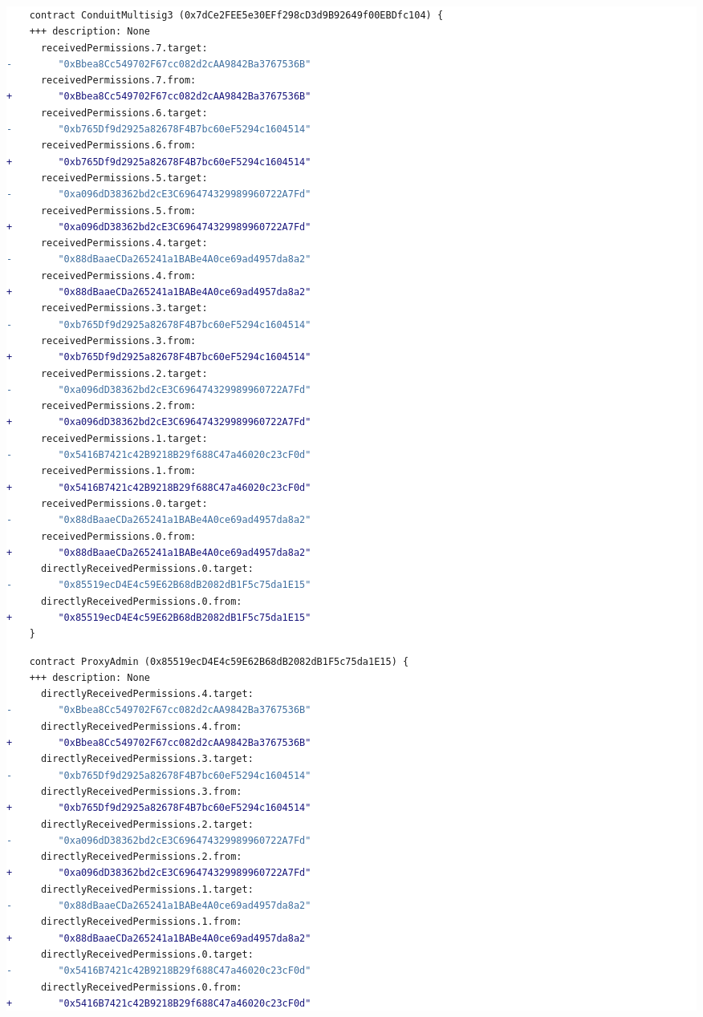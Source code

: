 ```diff
    contract ConduitMultisig3 (0x7dCe2FEE5e30EFf298cD3d9B92649f00EBDfc104) {
    +++ description: None
      receivedPermissions.7.target:
-        "0xBbea8Cc549702F67cc082d2cAA9842Ba3767536B"
      receivedPermissions.7.from:
+        "0xBbea8Cc549702F67cc082d2cAA9842Ba3767536B"
      receivedPermissions.6.target:
-        "0xb765Df9d2925a82678F4B7bc60eF5294c1604514"
      receivedPermissions.6.from:
+        "0xb765Df9d2925a82678F4B7bc60eF5294c1604514"
      receivedPermissions.5.target:
-        "0xa096dD38362bd2cE3C696474329989960722A7Fd"
      receivedPermissions.5.from:
+        "0xa096dD38362bd2cE3C696474329989960722A7Fd"
      receivedPermissions.4.target:
-        "0x88dBaaeCDa265241a1BABe4A0ce69ad4957da8a2"
      receivedPermissions.4.from:
+        "0x88dBaaeCDa265241a1BABe4A0ce69ad4957da8a2"
      receivedPermissions.3.target:
-        "0xb765Df9d2925a82678F4B7bc60eF5294c1604514"
      receivedPermissions.3.from:
+        "0xb765Df9d2925a82678F4B7bc60eF5294c1604514"
      receivedPermissions.2.target:
-        "0xa096dD38362bd2cE3C696474329989960722A7Fd"
      receivedPermissions.2.from:
+        "0xa096dD38362bd2cE3C696474329989960722A7Fd"
      receivedPermissions.1.target:
-        "0x5416B7421c42B9218B29f688C47a46020c23cF0d"
      receivedPermissions.1.from:
+        "0x5416B7421c42B9218B29f688C47a46020c23cF0d"
      receivedPermissions.0.target:
-        "0x88dBaaeCDa265241a1BABe4A0ce69ad4957da8a2"
      receivedPermissions.0.from:
+        "0x88dBaaeCDa265241a1BABe4A0ce69ad4957da8a2"
      directlyReceivedPermissions.0.target:
-        "0x85519ecD4E4c59E62B68dB2082dB1F5c75da1E15"
      directlyReceivedPermissions.0.from:
+        "0x85519ecD4E4c59E62B68dB2082dB1F5c75da1E15"
    }
```

```diff
    contract ProxyAdmin (0x85519ecD4E4c59E62B68dB2082dB1F5c75da1E15) {
    +++ description: None
      directlyReceivedPermissions.4.target:
-        "0xBbea8Cc549702F67cc082d2cAA9842Ba3767536B"
      directlyReceivedPermissions.4.from:
+        "0xBbea8Cc549702F67cc082d2cAA9842Ba3767536B"
      directlyReceivedPermissions.3.target:
-        "0xb765Df9d2925a82678F4B7bc60eF5294c1604514"
      directlyReceivedPermissions.3.from:
+        "0xb765Df9d2925a82678F4B7bc60eF5294c1604514"
      directlyReceivedPermissions.2.target:
-        "0xa096dD38362bd2cE3C696474329989960722A7Fd"
      directlyReceivedPermissions.2.from:
+        "0xa096dD38362bd2cE3C696474329989960722A7Fd"
      directlyReceivedPermissions.1.target:
-        "0x88dBaaeCDa265241a1BABe4A0ce69ad4957da8a2"
      directlyReceivedPermissions.1.from:
+        "0x88dBaaeCDa265241a1BABe4A0ce69ad4957da8a2"
      directlyReceivedPermissions.0.target:
-        "0x5416B7421c42B9218B29f688C47a46020c23cF0d"
      directlyReceivedPermissions.0.from:
+        "0x5416B7421c42B9218B29f688C47a46020c23cF0d"
```